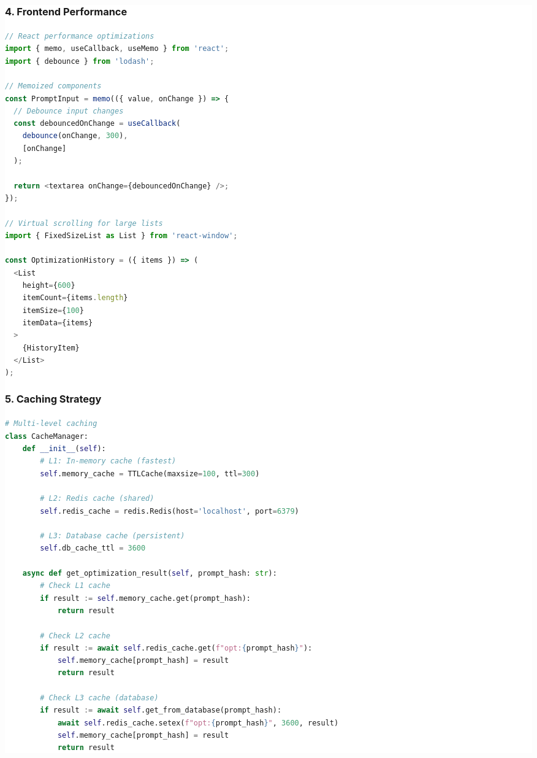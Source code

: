 ### 4. Frontend Performance

```javascript
// React performance optimizations
import { memo, useCallback, useMemo } from 'react';
import { debounce } from 'lodash';

// Memoized components
const PromptInput = memo(({ value, onChange }) => {
  // Debounce input changes
  const debouncedOnChange = useCallback(
    debounce(onChange, 300),
    [onChange]
  );

  return <textarea onChange={debouncedOnChange} />;
});

// Virtual scrolling for large lists
import { FixedSizeList as List } from 'react-window';

const OptimizationHistory = ({ items }) => (
  <List
    height={600}
    itemCount={items.length}
    itemSize={100}
    itemData={items}
  >
    {HistoryItem}
  </List>
);
```

### 5. Caching Strategy

```python
# Multi-level caching
class CacheManager:
    def __init__(self):
        # L1: In-memory cache (fastest)
        self.memory_cache = TTLCache(maxsize=100, ttl=300)

        # L2: Redis cache (shared)
        self.redis_cache = redis.Redis(host='localhost', port=6379)

        # L3: Database cache (persistent)
        self.db_cache_ttl = 3600

    async def get_optimization_result(self, prompt_hash: str):
        # Check L1 cache
        if result := self.memory_cache.get(prompt_hash):
            return result

        # Check L2 cache
        if result := await self.redis_cache.get(f"opt:{prompt_hash}"):
            self.memory_cache[prompt_hash] = result
            return result

        # Check L3 cache (database)
        if result := await self.get_from_database(prompt_hash):
            await self.redis_cache.setex(f"opt:{prompt_hash}", 3600, result)
            self.memory_cache[prompt_hash] = result
            return result

```
